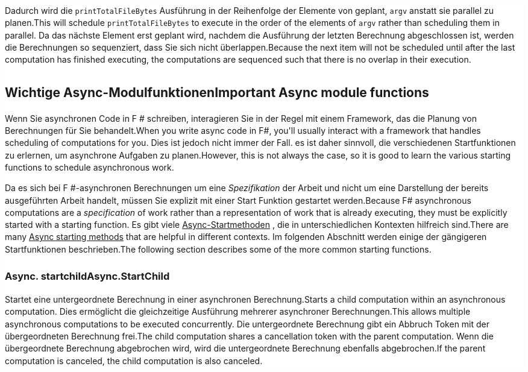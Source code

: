 <span data-ttu-id="bb153-163">Dadurch wird die `printTotalFileBytes` Ausführung in der Reihenfolge der Elemente von geplant, `argv` anstatt sie parallel zu planen.</span><span class="sxs-lookup"><span data-stu-id="bb153-163">This will schedule `printTotalFileBytes` to execute in the order of the elements of `argv` rather than scheduling them in parallel.</span></span> <span data-ttu-id="bb153-164">Da das nächste Element erst geplant wird, nachdem die Ausführung der letzten Berechnung abgeschlossen ist, werden die Berechnungen so sequenziert, dass Sie sich nicht überlappen.</span><span class="sxs-lookup"><span data-stu-id="bb153-164">Because the next item will not be scheduled until after the last computation has finished executing, the computations are sequenced such that there is no overlap in their execution.</span></span>

## <a name="important-async-module-functions"></a><span data-ttu-id="bb153-165">Wichtige Async-Modulfunktionen</span><span class="sxs-lookup"><span data-stu-id="bb153-165">Important Async module functions</span></span>

<span data-ttu-id="bb153-166">Wenn Sie asynchronen Code in F # schreiben, interagieren Sie in der Regel mit einem Framework, das die Planung von Berechnungen für Sie behandelt.</span><span class="sxs-lookup"><span data-stu-id="bb153-166">When you write async code in F#, you'll usually interact with a framework that handles scheduling of computations for you.</span></span> <span data-ttu-id="bb153-167">Dies ist jedoch nicht immer der Fall. es ist daher sinnvoll, die verschiedenen Startfunktionen zu erlernen, um asynchrone Aufgaben zu planen.</span><span class="sxs-lookup"><span data-stu-id="bb153-167">However, this is not always the case, so it is good to learn the various starting functions to schedule asynchronous work.</span></span>

<span data-ttu-id="bb153-168">Da es sich bei F #-asynchronen Berechnungen um eine _Spezifikation_ der Arbeit und nicht um eine Darstellung der bereits ausgeführten Arbeit handelt, müssen Sie explizit mit einer Start Funktion gestartet werden.</span><span class="sxs-lookup"><span data-stu-id="bb153-168">Because F# asynchronous computations are a _specification_ of work rather than a representation of work that is already executing, they must be explicitly started with a starting function.</span></span> <span data-ttu-id="bb153-169">Es gibt viele [Async-Startmethoden](https://fsharp.github.io/fsharp-core-docs/reference/fsharp-control-fsharpasync.html#section0) , die in unterschiedlichen Kontexten hilfreich sind.</span><span class="sxs-lookup"><span data-stu-id="bb153-169">There are many [Async starting methods](https://fsharp.github.io/fsharp-core-docs/reference/fsharp-control-fsharpasync.html#section0) that are helpful in different contexts.</span></span> <span data-ttu-id="bb153-170">Im folgenden Abschnitt werden einige der gängigeren Startfunktionen beschrieben.</span><span class="sxs-lookup"><span data-stu-id="bb153-170">The following section describes some of the more common starting functions.</span></span>

### <a name="asyncstartchild"></a><span data-ttu-id="bb153-171">Async. startchild</span><span class="sxs-lookup"><span data-stu-id="bb153-171">Async.StartChild</span></span>

<span data-ttu-id="bb153-172">Startet eine untergeordnete Berechnung in einer asynchronen Berechnung.</span><span class="sxs-lookup"><span data-stu-id="bb153-172">Starts a child computation within an asynchronous computation.</span></span> <span data-ttu-id="bb153-173">Dies ermöglicht die gleichzeitige Ausführung mehrerer asynchroner Berechnungen.</span><span class="sxs-lookup"><span data-stu-id="bb153-173">This allows multiple asynchronous computations to be executed concurrently.</span></span> <span data-ttu-id="bb153-174">Die untergeordnete Berechnung gibt ein Abbruch Token mit der übergeordneten Berechnung frei.</span><span class="sxs-lookup"><span data-stu-id="bb153-174">The child computation shares a cancellation token with the parent computation.</span></span> <span data-ttu-id="bb153-175">Wenn die übergeordnete Berechnung abgebrochen wird, wird die untergeordnete Berechnung ebenfalls abgebrochen.</span><span class="sxs-lookup"><span data-stu-id="bb153-175">If the parent computation is canceled, the child computation is also canceled.</span></span>
